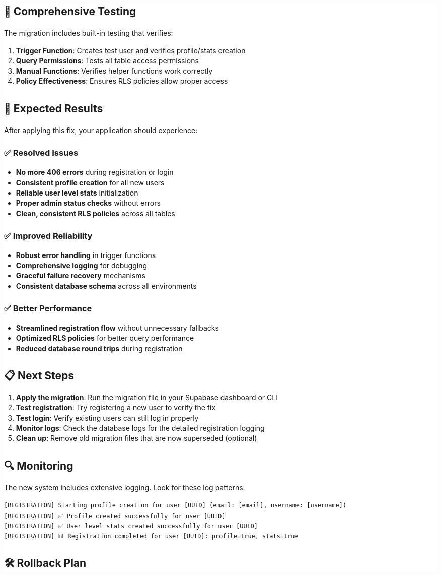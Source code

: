 ## 🧪 Comprehensive Testing

The migration includes built-in testing that verifies:

1. **Trigger Function**: Creates test user and verifies profile/stats creation
2. **Query Permissions**: Tests all table access permissions
3. **Manual Functions**: Verifies helper functions work correctly
4. **Policy Effectiveness**: Ensures RLS policies allow proper access

## 🚀 Expected Results

After applying this fix, your application should experience:

### ✅ **Resolved Issues**
- **No more 406 errors** during registration or login
- **Consistent profile creation** for all new users
- **Reliable user level stats** initialization
- **Proper admin status checks** without errors
- **Clean, consistent RLS policies** across all tables

### ✅ **Improved Reliability**
- **Robust error handling** in trigger functions
- **Comprehensive logging** for debugging
- **Graceful failure recovery** mechanisms
- **Consistent database schema** across all environments

### ✅ **Better Performance**
- **Streamlined registration flow** without unnecessary fallbacks
- **Optimized RLS policies** for better query performance
- **Reduced database round trips** during registration

## 📋 Next Steps

1. **Apply the migration**: Run the migration file in your Supabase dashboard or CLI
2. **Test registration**: Try registering a new user to verify the fix
3. **Test login**: Verify existing users can still log in properly
4. **Monitor logs**: Check the database logs for the detailed registration logging
5. **Clean up**: Remove old migration files that are now superseded (optional)

## 🔍 Monitoring

The new system includes extensive logging. Look for these log patterns:

```
[REGISTRATION] Starting profile creation for user [UUID] (email: [email], username: [username])
[REGISTRATION] ✅ Profile created successfully for user [UUID]
[REGISTRATION] ✅ User level stats created successfully for user [UUID]
[REGISTRATION] 📊 Registration completed for user [UUID]: profile=true, stats=true
```

## 🛠️ Rollback Plan
